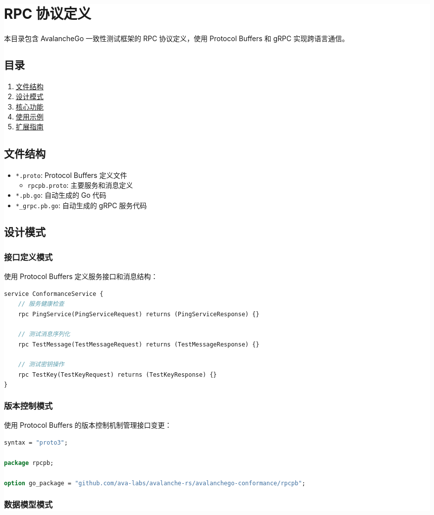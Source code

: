 # RPC 协议定义

本目录包含 AvalancheGo 一致性测试框架的 RPC 协议定义，使用 Protocol Buffers 和 gRPC 实现跨语言通信。

## 目录

1. [文件结构](#文件结构)
2. [设计模式](#设计模式)
3. [核心功能](#核心功能)
4. [使用示例](#使用示例)
5. [扩展指南](#扩展指南)

## 文件结构

- `*.proto`: Protocol Buffers 定义文件
  - `rpcpb.proto`: 主要服务和消息定义
- `*.pb.go`: 自动生成的 Go 代码
- `*_grpc.pb.go`: 自动生成的 gRPC 服务代码

## 设计模式

### 接口定义模式

使用 Protocol Buffers 定义服务接口和消息结构：

```protobuf
service ConformanceService {
    // 服务健康检查
    rpc PingService(PingServiceRequest) returns (PingServiceResponse) {}
    
    // 测试消息序列化
    rpc TestMessage(TestMessageRequest) returns (TestMessageResponse) {}
    
    // 测试密钥操作
    rpc TestKey(TestKeyRequest) returns (TestKeyResponse) {}
}
```

### 版本控制模式

使用 Protocol Buffers 的版本控制机制管理接口变更：

```protobuf
syntax = "proto3";

package rpcpb;

option go_package = "github.com/ava-labs/avalanche-rs/avalanchego-conformance/rpcpb";
```

### 数据模型模式
